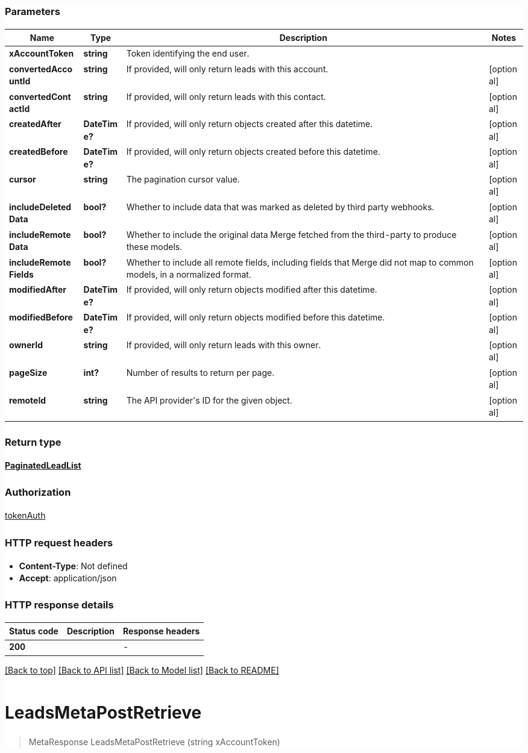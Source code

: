 ### Parameters

Name | Type | Description  | Notes
------------- | ------------- | ------------- | -------------
 **xAccountToken** | **string**| Token identifying the end user. | 
 **convertedAccountId** | **string**| If provided, will only return leads with this account. | [optional] 
 **convertedContactId** | **string**| If provided, will only return leads with this contact. | [optional] 
 **createdAfter** | **DateTime?**| If provided, will only return objects created after this datetime. | [optional] 
 **createdBefore** | **DateTime?**| If provided, will only return objects created before this datetime. | [optional] 
 **cursor** | **string**| The pagination cursor value. | [optional] 
 **includeDeletedData** | **bool?**| Whether to include data that was marked as deleted by third party webhooks. | [optional] 
 **includeRemoteData** | **bool?**| Whether to include the original data Merge fetched from the third-party to produce these models. | [optional] 
 **includeRemoteFields** | **bool?**| Whether to include all remote fields, including fields that Merge did not map to common models, in a normalized format. | [optional] 
 **modifiedAfter** | **DateTime?**| If provided, will only return objects modified after this datetime. | [optional] 
 **modifiedBefore** | **DateTime?**| If provided, will only return objects modified before this datetime. | [optional] 
 **ownerId** | **string**| If provided, will only return leads with this owner. | [optional] 
 **pageSize** | **int?**| Number of results to return per page. | [optional] 
 **remoteId** | **string**| The API provider&#39;s ID for the given object. | [optional] 

### Return type

[**PaginatedLeadList**](PaginatedLeadList.md)

### Authorization

[tokenAuth](../README.md#tokenAuth)

### HTTP request headers

 - **Content-Type**: Not defined
 - **Accept**: application/json


### HTTP response details
| Status code | Description | Response headers |
|-------------|-------------|------------------|
| **200** |  |  -  |

[[Back to top]](#) [[Back to API list]](../README.md#documentation-for-api-endpoints) [[Back to Model list]](../README.md#documentation-for-models) [[Back to README]](../README.md)

<a name="leadsmetapostretrieve"></a>
# **LeadsMetaPostRetrieve**
> MetaResponse LeadsMetaPostRetrieve (string xAccountToken)
